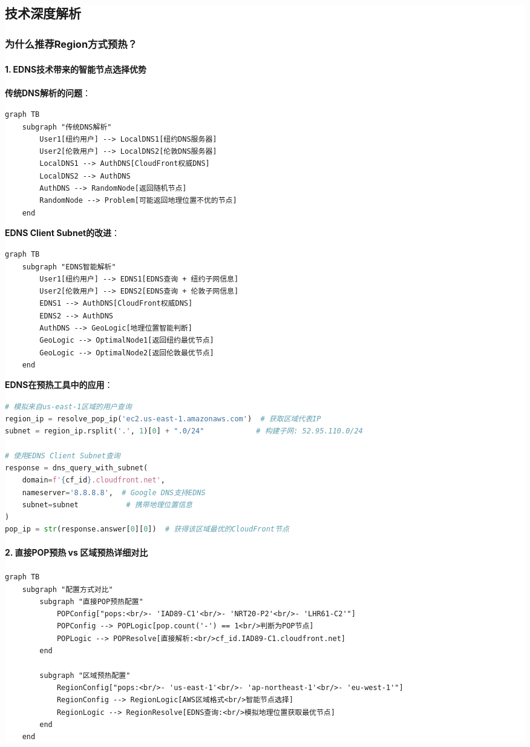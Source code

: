 ## 技术深度解析

### 为什么推荐Region方式预热？

#### 1. EDNS技术带来的智能节点选择优势

**传统DNS解析的问题**：
```mermaid
graph TB
    subgraph "传统DNS解析"
        User1[纽约用户] --> LocalDNS1[纽约DNS服务器]
        User2[伦敦用户] --> LocalDNS2[伦敦DNS服务器]
        LocalDNS1 --> AuthDNS[CloudFront权威DNS]
        LocalDNS2 --> AuthDNS
        AuthDNS --> RandomNode[返回随机节点]
        RandomNode --> Problem[可能返回地理位置不优的节点]
    end
```

**EDNS Client Subnet的改进**：
```mermaid
graph TB
    subgraph "EDNS智能解析"
        User1[纽约用户] --> EDNS1[EDNS查询 + 纽约子网信息]
        User2[伦敦用户] --> EDNS2[EDNS查询 + 伦敦子网信息]
        EDNS1 --> AuthDNS[CloudFront权威DNS]
        EDNS2 --> AuthDNS
        AuthDNS --> GeoLogic[地理位置智能判断]
        GeoLogic --> OptimalNode1[返回纽约最优节点]
        GeoLogic --> OptimalNode2[返回伦敦最优节点]
    end
```

**EDNS在预热工具中的应用**：
```python
# 模拟来自us-east-1区域的用户查询
region_ip = resolve_pop_ip('ec2.us-east-1.amazonaws.com')  # 获取区域代表IP
subnet = region_ip.rsplit('.', 1)[0] + ".0/24"            # 构建子网: 52.95.110.0/24

# 使用EDNS Client Subnet查询
response = dns_query_with_subnet(
    domain=f'{cf_id}.cloudfront.net',
    nameserver='8.8.8.8',  # Google DNS支持EDNS
    subnet=subnet           # 携带地理位置信息
)
pop_ip = str(response.answer[0][0])  # 获得该区域最优的CloudFront节点
```

#### 2. 直接POP预热 vs 区域预热详细对比

```mermaid
graph TB
    subgraph "配置方式对比"
        subgraph "直接POP预热配置"
            POPConfig["pops:<br/>- 'IAD89-C1'<br/>- 'NRT20-P2'<br/>- 'LHR61-C2'"]
            POPConfig --> POPLogic[pop.count('-') == 1<br/>判断为POP节点]
            POPLogic --> POPResolve[直接解析:<br/>cf_id.IAD89-C1.cloudfront.net]
        end
        
        subgraph "区域预热配置"
            RegionConfig["pops:<br/>- 'us-east-1'<br/>- 'ap-northeast-1'<br/>- 'eu-west-1'"]
            RegionConfig --> RegionLogic[AWS区域格式<br/>智能节点选择]
            RegionLogic --> RegionResolve[EDNS查询:<br/>模拟地理位置获取最优节点]
        end
    end
```